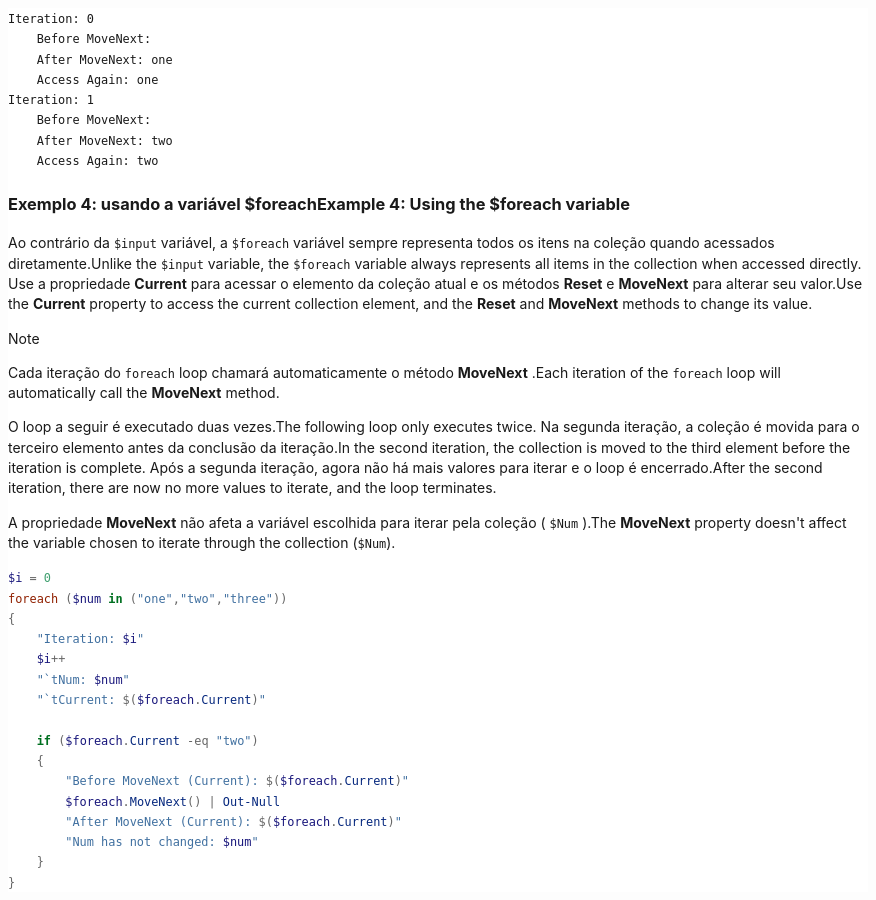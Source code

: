 ```Output
Iteration: 0
    Before MoveNext:
    After MoveNext: one
    Access Again: one
Iteration: 1
    Before MoveNext:
    After MoveNext: two
    Access Again: two
```

### <a name="example-4-using-the-foreach-variable"></a><span data-ttu-id="8e0e2-404">Exemplo 4: usando a variável $foreach</span><span class="sxs-lookup"><span data-stu-id="8e0e2-404">Example 4: Using the $foreach variable</span></span>

<span data-ttu-id="8e0e2-405">Ao contrário da `$input` variável, a `$foreach` variável sempre representa todos os itens na coleção quando acessados diretamente.</span><span class="sxs-lookup"><span data-stu-id="8e0e2-405">Unlike the `$input` variable, the `$foreach` variable always represents all items in the collection when accessed directly.</span></span> <span data-ttu-id="8e0e2-406">Use a propriedade **Current** para acessar o elemento da coleção atual e os métodos **Reset** e **MoveNext** para alterar seu valor.</span><span class="sxs-lookup"><span data-stu-id="8e0e2-406">Use the **Current** property to access the current collection element, and the **Reset** and **MoveNext** methods to change its value.</span></span>

> [!NOTE]
> <span data-ttu-id="8e0e2-407">Cada iteração do `foreach` loop chamará automaticamente o método **MoveNext** .</span><span class="sxs-lookup"><span data-stu-id="8e0e2-407">Each iteration of the `foreach` loop will automatically call the **MoveNext** method.</span></span>

<span data-ttu-id="8e0e2-408">O loop a seguir é executado duas vezes.</span><span class="sxs-lookup"><span data-stu-id="8e0e2-408">The following loop only executes twice.</span></span> <span data-ttu-id="8e0e2-409">Na segunda iteração, a coleção é movida para o terceiro elemento antes da conclusão da iteração.</span><span class="sxs-lookup"><span data-stu-id="8e0e2-409">In the second iteration, the collection is moved to the third element before the iteration is complete.</span></span> <span data-ttu-id="8e0e2-410">Após a segunda iteração, agora não há mais valores para iterar e o loop é encerrado.</span><span class="sxs-lookup"><span data-stu-id="8e0e2-410">After the second iteration, there are now no more values to iterate, and the loop terminates.</span></span>

<span data-ttu-id="8e0e2-411">A propriedade **MoveNext** não afeta a variável escolhida para iterar pela coleção ( `$Num` ).</span><span class="sxs-lookup"><span data-stu-id="8e0e2-411">The **MoveNext** property doesn't affect the variable chosen to iterate through the collection (`$Num`).</span></span>

```powershell
$i = 0
foreach ($num in ("one","two","three"))
{
    "Iteration: $i"
    $i++
    "`tNum: $num"
    "`tCurrent: $($foreach.Current)"

    if ($foreach.Current -eq "two")
    {
        "Before MoveNext (Current): $($foreach.Current)"
        $foreach.MoveNext() | Out-Null
        "After MoveNext (Current): $($foreach.Current)"
        "Num has not changed: $num"
    }
}
```
